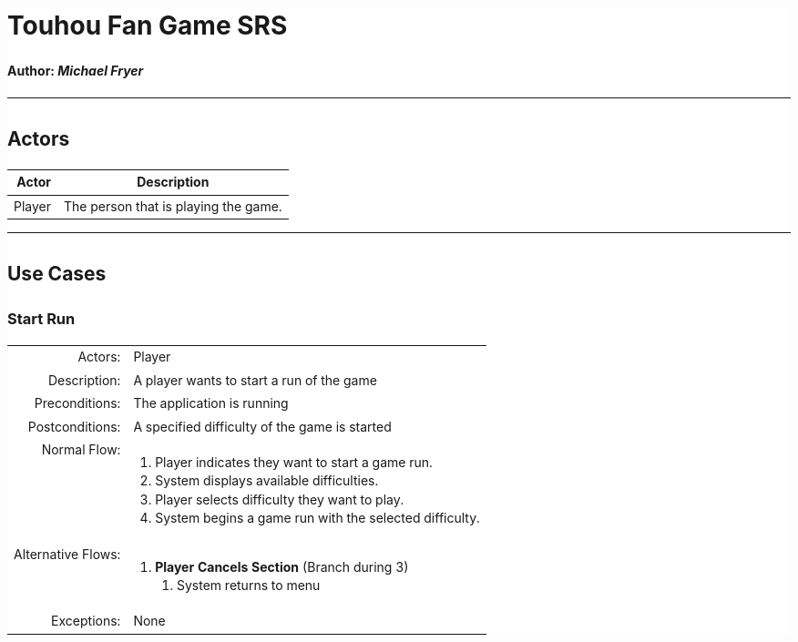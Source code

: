 # Touhou Fan Game SRS

#### Author: *Michael Fryer*
---

## Actors
| Actor | Description |
| ---: | --- |
| Player | The person that is playing the game. |
---

## Use Cases

### Start Run
<table>
    <tbody>
        <tr>
            <td align="right">Actors:</td>
            <td>Player</td>
        </tr>
        <tr>
            <td align="right">Description:</td>
            <td>A player wants to start a run of the game</td>
        </tr>
        <tr>
            <td align="right">Preconditions:</td>
            <td>The application is running</td>
        </tr>
        <tr>
            <td align="right">Postconditions:</td>
            <td>A specified difficulty of the game is started</td>
        </tr>
        <tr>
            <td align="right">Normal Flow:</td>
            <td>
                <ol>
                    <li>Player indicates they want to start a game run.</li>
                    <li>System displays available difficulties.</li>
                    <li>Player selects difficulty they want to play.</li>
                    <li>System begins a game run with the selected difficulty.</li>
                </ol>
            </td>
        </tr>
        <tr>
            <td align="right">Alternative Flows:</td>
            <td>
                <ol>
                    <li>
                    <b>Player Cancels Section</b> (Branch during 3)
                    <ol>
                    <li>System returns to menu</li>
                    </ol>
                    </li>
                </ol>
            </td>
        </tr>
        <tr>
            <td align="right">Exceptions:</td>
            <td>None</td>